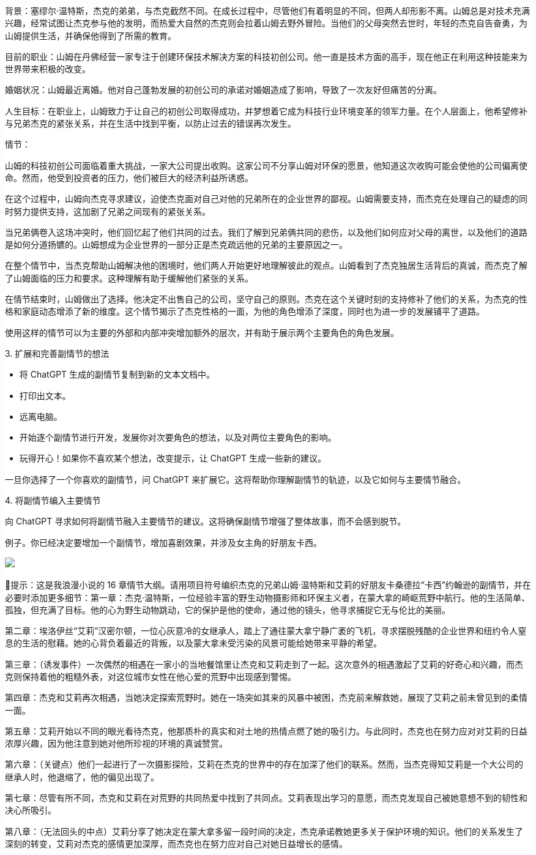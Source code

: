 背景：塞缪尔·温特斯，杰克的弟弟，与杰克截然不同。在成长过程中，尽管他们有着明显的不同，但两人却形影不离。山姆总是对技术充满兴趣，经常试图让杰克参与他的发明，而热爱大自然的杰克则会拉着山姆去野外冒险。当他们的父母突然去世时，年轻的杰克自告奋勇，为山姆提供生活，并确保他得到了所需的教育。

目前的职业：山姆在丹佛经营一家专注于创建环保技术解决方案的科技初创公司。他一直是技术方面的高手，现在他正在利用这种技能来为世界带来积极的改变。

婚姻状况：山姆最近离婚。他对自己蓬勃发展的初创公司的承诺对婚姻造成了影响，导致了一次友好但痛苦的分离。

人生目标：在职业上，山姆致力于让自己的初创公司取得成功，并梦想着它成为科技行业环境变革的领军力量。在个人层面上，他希望修补与兄弟杰克的紧张关系，并在生活中找到平衡，以防止过去的错误再次发生。

情节：

山姆的科技初创公司面临着重大挑战，一家大公司提出收购。这家公司不分享山姆对环保的愿景，他知道这次收购可能会使他的公司偏离使命。然而，他受到投资者的压力，他们被巨大的经济利益所诱惑。

在这个过程中，山姆向杰克寻求建议，迫使杰克面对自己对他的兄弟所在的企业世界的鄙视。山姆需要支持，而杰克在处理自己的疑虑的同时努力提供支持，这加剧了兄弟之间现有的紧张关系。

当兄弟俩卷入这场冲突时，他们回忆起了他们共同的过去。我们了解到兄弟俩共同的悲伤，以及他们如何应对父母的离世，以及他们的道路是如何分道扬镳的。山姆想成为企业世界的一部分正是杰克疏远他的兄弟的主要原因之一。

在整个情节中，当杰克帮助山姆解决他的困境时，他们两人开始更好地理解彼此的观点。山姆看到了杰克独居生活背后的真诚，而杰克了解了山姆面临的压力和要求。这种理解有助于缓解他们紧张的关系。

在情节结束时，山姆做出了选择。他决定不出售自己的公司，坚守自己的原则。杰克在这个关键时刻的支持修补了他们的关系，为杰克的性格和家庭动态增添了新的维度。这个情节揭示了杰克性格的一面，为他的角色增添了深度，同时也为进一步的发展铺平了道路。

使用这样的情节可以为主要的外部和内部冲突增加额外的层次，并有助于展示两个主要角色的角色发展。

3\. 扩展和完善副情节的想法

+   将 ChatGPT 生成的副情节复制到新的文本文档中。

+   打印出文本。

+   远离电脑。

+   开始逐个副情节进行开发，发展你对次要角色的想法，以及对两位主要角色的影响。

+   玩得开心！如果你不喜欢某个想法，改变提示，让 ChatGPT 生成一些新的建议。

一旦你选择了一个你喜欢的副情节，问 ChatGPT 来扩展它。这将帮助你理解副情节的轨迹，以及它如何与主要情节融合。

4\. 将副情节编入主要情节

向 ChatGPT 寻求如何将副情节融入主要情节的建议。这将确保副情节增强了整体故事，而不会感到脱节。

例子。你已经决定要增加一个副情节，增加喜剧效果，并涉及女主角的好朋友卡西。

![](img/00075.jpeg)

提示：这是我浪漫小说的 16 章情节大纲。请用项目符号编织杰克的兄弟山姆·温特斯和艾莉的好朋友卡桑德拉“卡西”约翰逊的副情节，并在必要时添加更多细节：第一章：杰克·温特斯，一位经验丰富的野生动物摄影师和环保主义者，在蒙大拿的崎岖荒野中航行。他的生活简单、孤独，但充满了目标。他的心为野生动物跳动，它的保护是他的使命，通过他的镜头，他寻求捕捉它无与伦比的美丽。

第二章：埃洛伊丝“艾莉”汉密尔顿，一位心灰意冷的女继承人，踏上了通往蒙大拿宁静广袤的飞机，寻求摆脱残酷的企业世界和纽约令人窒息的生活的慰藉。她的心背负着最近的背叛，以及蒙大拿未受污染的风景可能给她带来平静的希望。

第三章：（诱发事件）一次偶然的相遇在一家小的当地餐馆里让杰克和艾莉走到了一起。这次意外的相遇激起了艾莉的好奇心和兴趣，而杰克则保持着他的粗糙外表，对这位城市女性在他心爱的荒野中出现感到警惕。

第四章：杰克和艾莉再次相遇，当她决定探索荒野时。她在一场突如其来的风暴中被困，杰克前来解救她，展现了艾莉之前未曾见到的柔情一面。

第五章：艾莉开始以不同的眼光看待杰克，他那质朴的真实和对土地的热情点燃了她的吸引力。与此同时，杰克也在努力应对对艾莉的日益浓厚兴趣，因为他注意到她对他所珍视的环境的真诚赞赏。

第六章：（关键点）他们一起进行了一次摄影探险，艾莉在杰克的世界中的存在加深了他们的联系。然而，当杰克得知艾莉是一个大公司的继承人时，他退缩了，他的偏见出现了。

第七章：尽管有所不同，杰克和艾莉在对荒野的共同热爱中找到了共同点。艾莉表现出学习的意愿，而杰克发现自己被她意想不到的韧性和决心所吸引。

第八章：（无法回头的中点）艾莉分享了她决定在蒙大拿多留一段时间的决定，杰克承诺教她更多关于保护环境的知识。他们的关系发生了深刻的转变，艾莉对杰克的感情更加深厚，而杰克也在努力应对自己对她日益增长的感情。
